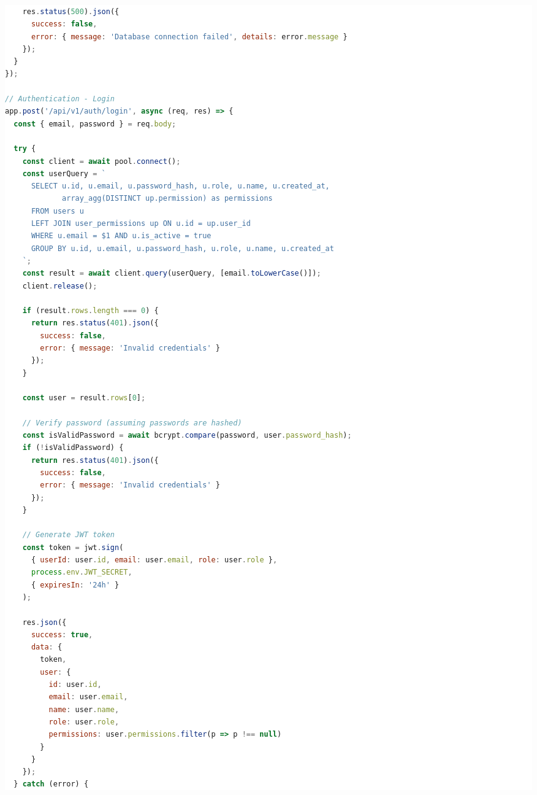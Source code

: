 ```javascript
    res.status(500).json({
      success: false,
      error: { message: 'Database connection failed', details: error.message }
    });
  }
});

// Authentication - Login
app.post('/api/v1/auth/login', async (req, res) => {
  const { email, password } = req.body;
  
  try {
    const client = await pool.connect();
    const userQuery = `
      SELECT u.id, u.email, u.password_hash, u.role, u.name, u.created_at,
             array_agg(DISTINCT up.permission) as permissions
      FROM users u
      LEFT JOIN user_permissions up ON u.id = up.user_id
      WHERE u.email = $1 AND u.is_active = true
      GROUP BY u.id, u.email, u.password_hash, u.role, u.name, u.created_at
    `;
    const result = await client.query(userQuery, [email.toLowerCase()]);
    client.release();
    
    if (result.rows.length === 0) {
      return res.status(401).json({
        success: false,
        error: { message: 'Invalid credentials' }
      });
    }
    
    const user = result.rows[0];
    
    // Verify password (assuming passwords are hashed)
    const isValidPassword = await bcrypt.compare(password, user.password_hash);
    if (!isValidPassword) {
      return res.status(401).json({
        success: false,
        error: { message: 'Invalid credentials' }
      });
    }
    
    // Generate JWT token
    const token = jwt.sign(
      { userId: user.id, email: user.email, role: user.role },
      process.env.JWT_SECRET,
      { expiresIn: '24h' }
    );
    
    res.json({
      success: true,
      data: {
        token,
        user: {
          id: user.id,
          email: user.email,
          name: user.name,
          role: user.role,
          permissions: user.permissions.filter(p => p !== null)
        }
      }
    });
  } catch (error) {
```